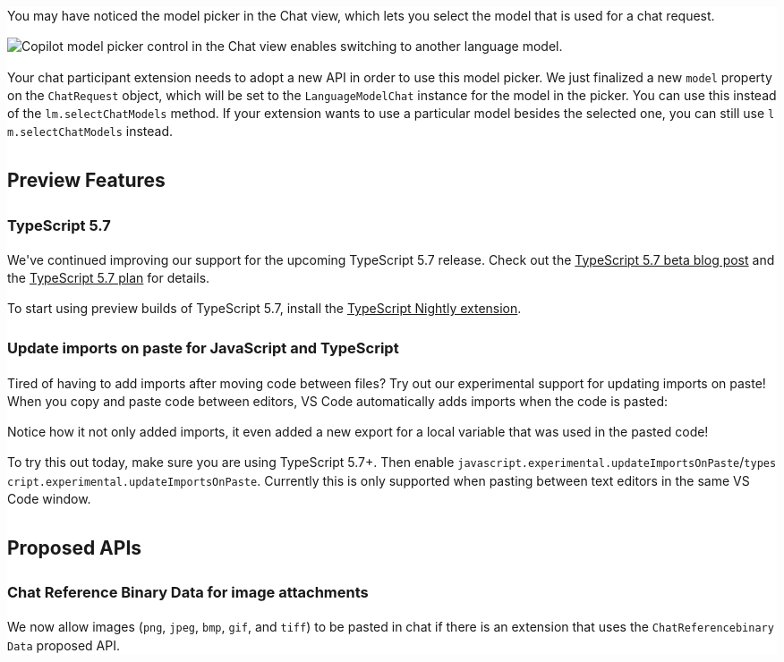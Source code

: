 You may have noticed the model picker in the Chat view, which lets you select
the model that is used for a chat request.

![Copilot model picker control in the Chat view enables switching to another language model.](./images/1_94/copilot-model-picker.png)

Your chat participant extension needs to adopt a new API in order to use this
model picker. We just finalized a new `model` property on the `ChatRequest`
object, which will be set to the `LanguageModelChat` instance for the model in
the picker. You can use this instead of the `lm.selectChatModels` method. If
your extension wants to use a particular model besides the selected one, you can
still use `lm.selectChatModels` instead.

## Preview Features

### TypeScript 5.7

We've continued improving our support for the upcoming TypeScript 5.7 release.
Check out the
[TypeScript 5.7 beta blog post](https://devblogs.microsoft.com/typescript/announcing-typescript-5-7-beta/)
and the
[TypeScript 5.7 plan](https://github.com/microsoft/TypeScript/issues/59905) for
details.

To start using preview builds of TypeScript 5.7, install the
[TypeScript Nightly extension](https://marketplace.visualstudio.com/items?itemName=ms-vscode.vscode-typescript-next).

### Update imports on paste for JavaScript and TypeScript

Tired of having to add imports after moving code between files? Try out our
experimental support for updating imports on paste! When you copy and paste code
between editors, VS Code automatically adds imports when the code is pasted:

<video src="images/1_95/jsts-update-imports-paste.mp4" title="Title" autoplay loop controls muted></video>

Notice how it not only added imports, it even added a new export for a local
variable that was used in the pasted code!

To try this out today, make sure you are using TypeScript 5.7+. Then enable
`javascript.experimental.updateImportsOnPaste`/`typescript.experimental.updateImportsOnPaste`.
Currently this is only supported when pasting between text editors in the same
VS Code window.

## Proposed APIs

### Chat Reference Binary Data for image attachments

We now allow images (`png`, `jpeg`, `bmp`, `gif`, and `tiff`) to be pasted in
chat if there is an extension that uses the `ChatReferencebinaryData` proposed
API.
